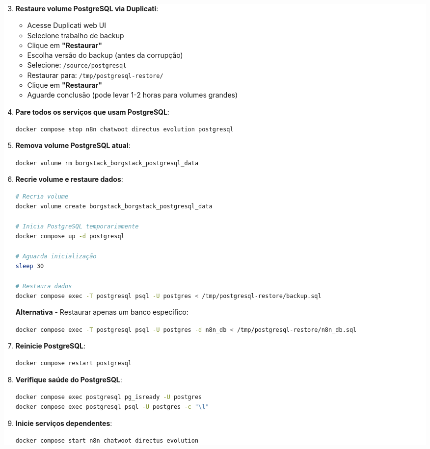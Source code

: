 3. **Restaure volume PostgreSQL via Duplicati**:
   - Acesse Duplicati web UI
   - Selecione trabalho de backup
   - Clique em **"Restaurar"**
   - Escolha versão do backup (antes da corrupção)
   - Selecione: `/source/postgresql`
   - Restaurar para: `/tmp/postgresql-restore/`
   - Clique em **"Restaurar"**
   - Aguarde conclusão (pode levar 1-2 horas para volumes grandes)

4. **Pare todos os serviços que usam PostgreSQL**:
   ```bash
   docker compose stop n8n chatwoot directus evolution postgresql
   ```

5. **Remova volume PostgreSQL atual**:
   ```bash
   docker volume rm borgstack_borgstack_postgresql_data
   ```

6. **Recrie volume e restaure dados**:
   ```bash
   # Recria volume
   docker volume create borgstack_borgstack_postgresql_data

   # Inicia PostgreSQL temporariamente
   docker compose up -d postgresql

   # Aguarda inicialização
   sleep 30

   # Restaura dados
   docker compose exec -T postgresql psql -U postgres < /tmp/postgresql-restore/backup.sql
   ```

   **Alternativa** - Restaurar apenas um banco específico:
   ```bash
   docker compose exec -T postgresql psql -U postgres -d n8n_db < /tmp/postgresql-restore/n8n_db.sql
   ```

7. **Reinicie PostgreSQL**:
   ```bash
   docker compose restart postgresql
   ```

8. **Verifique saúde do PostgreSQL**:
   ```bash
   docker compose exec postgresql pg_isready -U postgres
   docker compose exec postgresql psql -U postgres -c "\l"
   ```

9. **Inicie serviços dependentes**:
   ```bash
   docker compose start n8n chatwoot directus evolution
   ```
